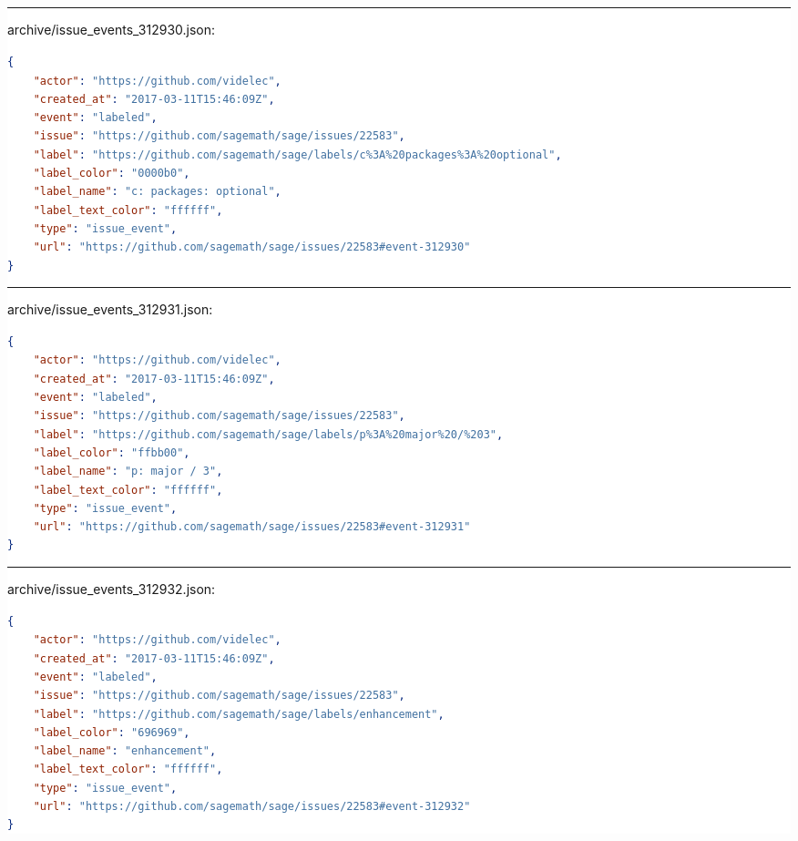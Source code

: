 

---

archive/issue_events_312930.json:
```json
{
    "actor": "https://github.com/videlec",
    "created_at": "2017-03-11T15:46:09Z",
    "event": "labeled",
    "issue": "https://github.com/sagemath/sage/issues/22583",
    "label": "https://github.com/sagemath/sage/labels/c%3A%20packages%3A%20optional",
    "label_color": "0000b0",
    "label_name": "c: packages: optional",
    "label_text_color": "ffffff",
    "type": "issue_event",
    "url": "https://github.com/sagemath/sage/issues/22583#event-312930"
}
```



---

archive/issue_events_312931.json:
```json
{
    "actor": "https://github.com/videlec",
    "created_at": "2017-03-11T15:46:09Z",
    "event": "labeled",
    "issue": "https://github.com/sagemath/sage/issues/22583",
    "label": "https://github.com/sagemath/sage/labels/p%3A%20major%20/%203",
    "label_color": "ffbb00",
    "label_name": "p: major / 3",
    "label_text_color": "ffffff",
    "type": "issue_event",
    "url": "https://github.com/sagemath/sage/issues/22583#event-312931"
}
```



---

archive/issue_events_312932.json:
```json
{
    "actor": "https://github.com/videlec",
    "created_at": "2017-03-11T15:46:09Z",
    "event": "labeled",
    "issue": "https://github.com/sagemath/sage/issues/22583",
    "label": "https://github.com/sagemath/sage/labels/enhancement",
    "label_color": "696969",
    "label_name": "enhancement",
    "label_text_color": "ffffff",
    "type": "issue_event",
    "url": "https://github.com/sagemath/sage/issues/22583#event-312932"
}
```
